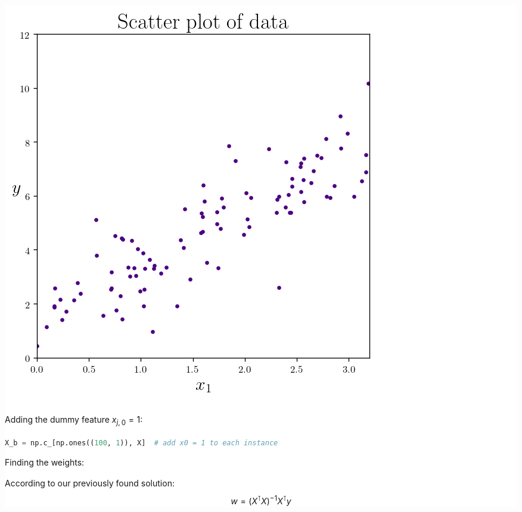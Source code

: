 
![png](week6_files/week6_10_0.png)


Adding the dummy feature $x_{j,0} = 1$:


```python
X_b = np.c_[np.ones((100, 1)), X]  # add x0 = 1 to each instance
```

Finding the weights:

According to our previously found solution:
$$
\begin{equation*}
w = (X^\intercal X)^{-1} X^\intercal y
\end{equation*}
$$


